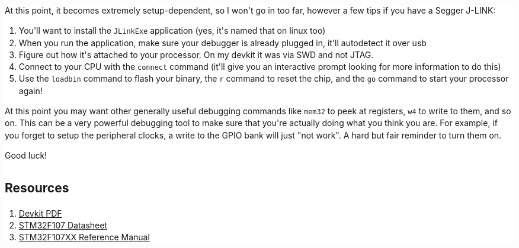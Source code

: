 At this point, it becomes extremely setup-dependent, so I won't go in too far, however a few tips if you have a Segger J-LINK:

1. You'll want to install the `JLinkExe` application (yes, it's named that on linux too)
2. When you run the application, make sure your debugger is already plugged in, it'll autodetect it over usb
3. Figure out how it's attached to your processor. On my devkit it was via SWD and not JTAG.
4. Connect to your CPU with the `connect` command (it'll give you an interactive prompt looking for more information to do this)
5. Use the `loadbin` command to flash your binary, the `r` command to reset the chip, and the `go` command to start your processor again!

At this point you may want other generally useful debugging commands like `mem32` to peek at registers, `w4` to write to them, and so on. This
can be a very powerful debugging tool to make sure that you're actually doing what you think you are. For example, if you forget to setup the
peripheral clocks, a write to the GPIO bank will just "not work". A hard but fair reminder to turn them on.

Good luck!

## Resources

1. [Devkit PDF](https://www.element14.com/community/servlet/JiveServlet/previewBody/55737-102-1-276843/STMicroelectronics.User_Manual_1.pdf)
2. [STM32F107 Datasheet](https://www.st.com/resource/en/datasheet/stm32f107vc.pdf)
3. [STM32F107XX Reference Manual](https://www.st.com/resource/en/reference_manual/cd00171190-stm32f101xx-stm32f102xx-stm32f103xx-stm32f105xx-and-stm32f107xx-advanced-armbased-32bit-mcus-stmicroelectronics.pdf)
